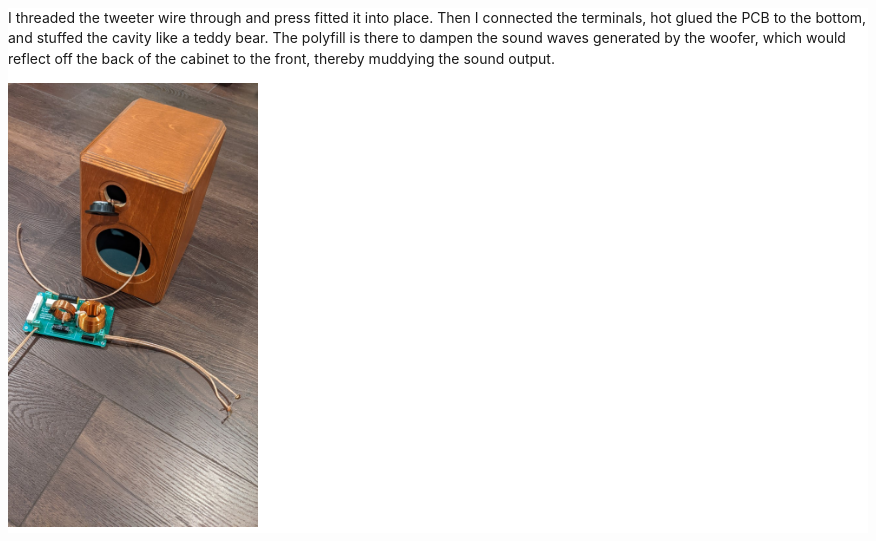 <p>I threaded the tweeter wire through and press fitted it into place. Then I connected the terminals, hot glued the PCB to the bottom, and stuffed the cavity like a teddy bear. The polyfill is there to dampen the sound waves generated by the woofer, which would reflect off the back of the cabinet to the front, thereby muddying the sound output. </p>
</div>

<div class="container">
    <div class="row">
    <div class="col">
    <img src="/assets/images/os/25.jpg" class="img-fluid"
    width="250" style="padding-right:10px">
    </div>
    <div class="col">